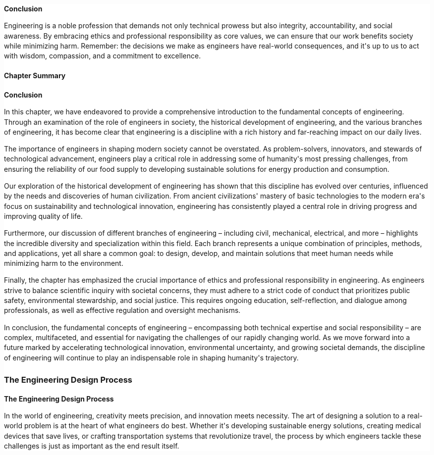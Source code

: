 **Conclusion**

Engineering is a noble profession that demands not only technical prowess but also integrity, accountability, and social awareness. By embracing ethics and professional responsibility as core values, we can ensure that our work benefits society while minimizing harm. Remember: the decisions we make as engineers have real-world consequences, and it's up to us to act with wisdom, compassion, and a commitment to excellence.

#### Chapter Summary
**Conclusion**

In this chapter, we have endeavored to provide a comprehensive introduction to the fundamental concepts of engineering. Through an examination of the role of engineers in society, the historical development of engineering, and the various branches of engineering, it has become clear that engineering is a discipline with a rich history and far-reaching impact on our daily lives.

The importance of engineers in shaping modern society cannot be overstated. As problem-solvers, innovators, and stewards of technological advancement, engineers play a critical role in addressing some of humanity's most pressing challenges, from ensuring the reliability of our food supply to developing sustainable solutions for energy production and consumption.

Our exploration of the historical development of engineering has shown that this discipline has evolved over centuries, influenced by the needs and discoveries of human civilization. From ancient civilizations' mastery of basic technologies to the modern era's focus on sustainability and technological innovation, engineering has consistently played a central role in driving progress and improving quality of life.

Furthermore, our discussion of different branches of engineering – including civil, mechanical, electrical, and more – highlights the incredible diversity and specialization within this field. Each branch represents a unique combination of principles, methods, and applications, yet all share a common goal: to design, develop, and maintain solutions that meet human needs while minimizing harm to the environment.

Finally, the chapter has emphasized the crucial importance of ethics and professional responsibility in engineering. As engineers strive to balance scientific inquiry with societal concerns, they must adhere to a strict code of conduct that prioritizes public safety, environmental stewardship, and social justice. This requires ongoing education, self-reflection, and dialogue among professionals, as well as effective regulation and oversight mechanisms.

In conclusion, the fundamental concepts of engineering – encompassing both technical expertise and social responsibility – are complex, multifaceted, and essential for navigating the challenges of our rapidly changing world. As we move forward into a future marked by accelerating technological innovation, environmental uncertainty, and growing societal demands, the discipline of engineering will continue to play an indispensable role in shaping humanity's trajectory.

### The Engineering Design Process

**The Engineering Design Process**

In the world of engineering, creativity meets precision, and innovation meets necessity. The art of designing a solution to a real-world problem is at the heart of what engineers do best. Whether it's developing sustainable energy solutions, creating medical devices that save lives, or crafting transportation systems that revolutionize travel, the process by which engineers tackle these challenges is just as important as the end result itself.
